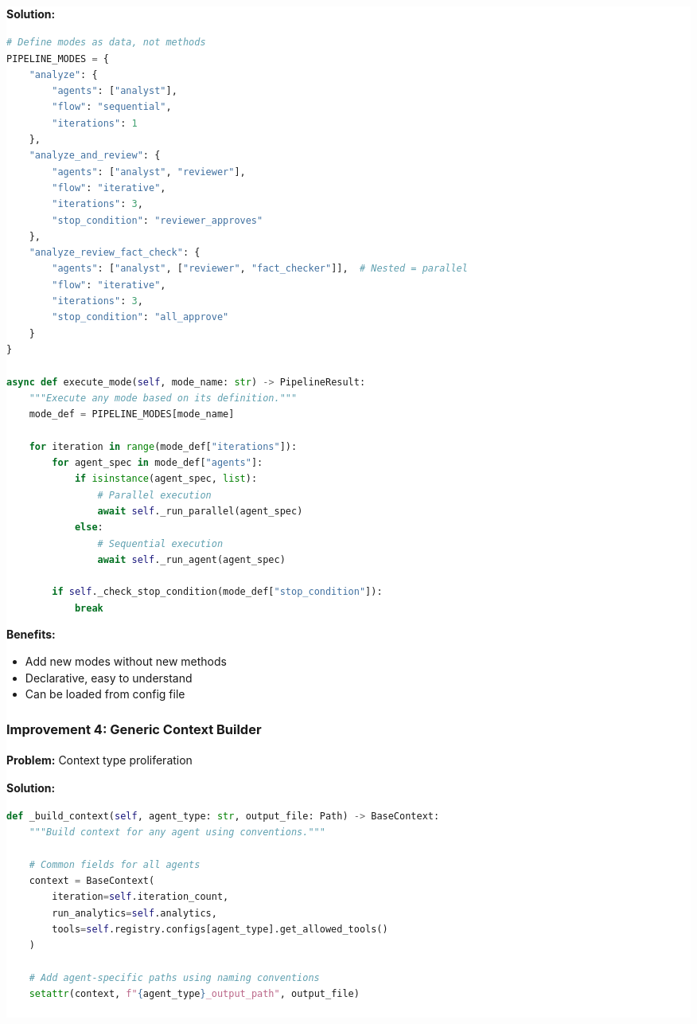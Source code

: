 **Solution:**

```python
# Define modes as data, not methods
PIPELINE_MODES = {
    "analyze": {
        "agents": ["analyst"],
        "flow": "sequential",
        "iterations": 1
    },
    "analyze_and_review": {
        "agents": ["analyst", "reviewer"],
        "flow": "iterative",
        "iterations": 3,
        "stop_condition": "reviewer_approves"
    },
    "analyze_review_fact_check": {
        "agents": ["analyst", ["reviewer", "fact_checker"]],  # Nested = parallel
        "flow": "iterative",
        "iterations": 3,
        "stop_condition": "all_approve"
    }
}

async def execute_mode(self, mode_name: str) -> PipelineResult:
    """Execute any mode based on its definition."""
    mode_def = PIPELINE_MODES[mode_name]
    
    for iteration in range(mode_def["iterations"]):
        for agent_spec in mode_def["agents"]:
            if isinstance(agent_spec, list):
                # Parallel execution
                await self._run_parallel(agent_spec)
            else:
                # Sequential execution
                await self._run_agent(agent_spec)
        
        if self._check_stop_condition(mode_def["stop_condition"]):
            break
```

**Benefits:**

- Add new modes without new methods
- Declarative, easy to understand
- Can be loaded from config file

### Improvement 4: Generic Context Builder

**Problem:** Context type proliferation

**Solution:**

```python
def _build_context(self, agent_type: str, output_file: Path) -> BaseContext:
    """Build context for any agent using conventions."""
    
    # Common fields for all agents
    context = BaseContext(
        iteration=self.iteration_count,
        run_analytics=self.analytics,
        tools=self.registry.configs[agent_type].get_allowed_tools()
    )
    
    # Add agent-specific paths using naming conventions
    setattr(context, f"{agent_type}_output_path", output_file)
    
```